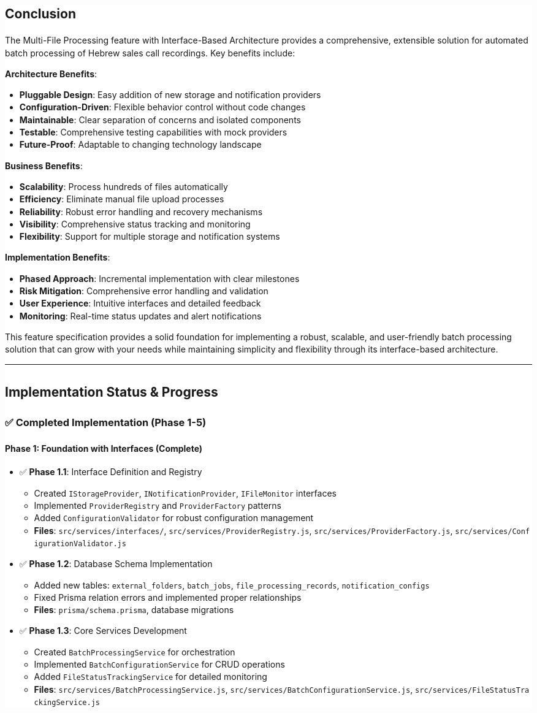 ## Conclusion

The Multi-File Processing feature with Interface-Based Architecture provides a comprehensive, extensible solution for automated batch processing of Hebrew sales call recordings. Key benefits include:

**Architecture Benefits**:
- **Pluggable Design**: Easy addition of new storage and notification providers
- **Configuration-Driven**: Flexible behavior control without code changes
- **Maintainable**: Clear separation of concerns and isolated components
- **Testable**: Comprehensive testing capabilities with mock providers
- **Future-Proof**: Adaptable to changing technology landscape

**Business Benefits**:
- **Scalability**: Process hundreds of files automatically
- **Efficiency**: Eliminate manual file upload processes
- **Reliability**: Robust error handling and recovery mechanisms
- **Visibility**: Comprehensive status tracking and monitoring
- **Flexibility**: Support for multiple storage and notification systems

**Implementation Benefits**:
- **Phased Approach**: Incremental implementation with clear milestones
- **Risk Mitigation**: Comprehensive error handling and validation
- **User Experience**: Intuitive interfaces and detailed feedback
- **Monitoring**: Real-time status updates and alert notifications

This feature specification provides a solid foundation for implementing a robust, scalable, and user-friendly batch processing solution that can grow with your needs while maintaining simplicity and flexibility through its interface-based architecture.

---

## Implementation Status & Progress

### ✅ **Completed Implementation (Phase 1-5)**

#### **Phase 1: Foundation with Interfaces (Complete)**
- ✅ **Phase 1.1**: Interface Definition and Registry
  - Created `IStorageProvider`, `INotificationProvider`, `IFileMonitor` interfaces
  - Implemented `ProviderRegistry` and `ProviderFactory` patterns
  - Added `ConfigurationValidator` for robust configuration management
  - **Files**: `src/services/interfaces/`, `src/services/ProviderRegistry.js`, `src/services/ProviderFactory.js`, `src/services/ConfigurationValidator.js`

- ✅ **Phase 1.2**: Database Schema Implementation
  - Added new tables: `external_folders`, `batch_jobs`, `file_processing_records`, `notification_configs`
  - Fixed Prisma relation errors and implemented proper relationships
  - **Files**: `prisma/schema.prisma`, database migrations

- ✅ **Phase 1.3**: Core Services Development
  - Created `BatchProcessingService` for orchestration
  - Implemented `BatchConfigurationService` for CRUD operations
  - Added `FileStatusTrackingService` for detailed monitoring
  - **Files**: `src/services/BatchProcessingService.js`, `src/services/BatchConfigurationService.js`, `src/services/FileStatusTrackingService.js`
